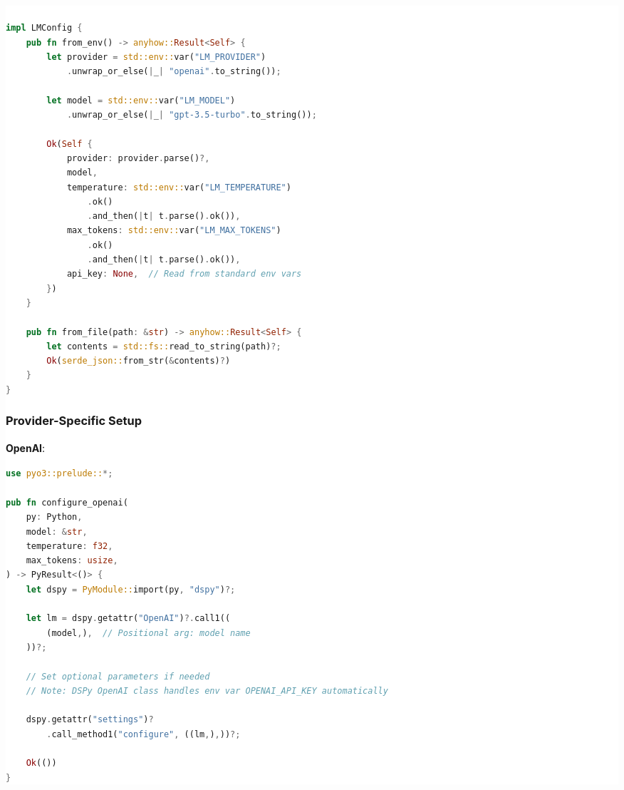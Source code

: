 ```rust

impl LMConfig {
    pub fn from_env() -> anyhow::Result<Self> {
        let provider = std::env::var("LM_PROVIDER")
            .unwrap_or_else(|_| "openai".to_string());

        let model = std::env::var("LM_MODEL")
            .unwrap_or_else(|_| "gpt-3.5-turbo".to_string());

        Ok(Self {
            provider: provider.parse()?,
            model,
            temperature: std::env::var("LM_TEMPERATURE")
                .ok()
                .and_then(|t| t.parse().ok()),
            max_tokens: std::env::var("LM_MAX_TOKENS")
                .ok()
                .and_then(|t| t.parse().ok()),
            api_key: None,  // Read from standard env vars
        })
    }

    pub fn from_file(path: &str) -> anyhow::Result<Self> {
        let contents = std::fs::read_to_string(path)?;
        Ok(serde_json::from_str(&contents)?)
    }
}
```

### Provider-Specific Setup

**OpenAI**:
```rust
use pyo3::prelude::*;

pub fn configure_openai(
    py: Python,
    model: &str,
    temperature: f32,
    max_tokens: usize,
) -> PyResult<()> {
    let dspy = PyModule::import(py, "dspy")?;

    let lm = dspy.getattr("OpenAI")?.call1((
        (model,),  // Positional arg: model name
    ))?;

    // Set optional parameters if needed
    // Note: DSPy OpenAI class handles env var OPENAI_API_KEY automatically

    dspy.getattr("settings")?
        .call_method1("configure", ((lm,),))?;

    Ok(())
}
```
